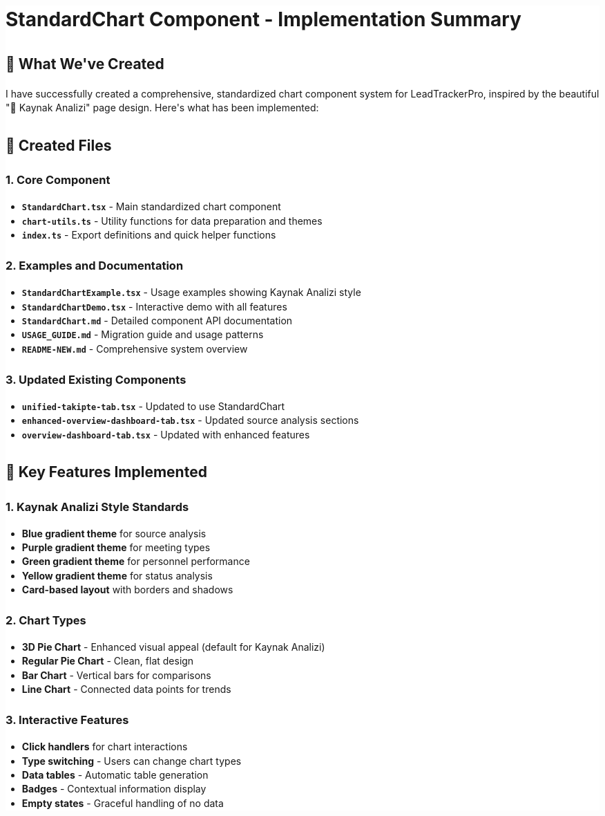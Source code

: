 # StandardChart Component - Implementation Summary

## 🎯 What We've Created

I have successfully created a comprehensive, standardized chart component system for LeadTrackerPro, inspired by the beautiful "🎯 Kaynak Analizi" page design. Here's what has been implemented:

## 📁 Created Files

### 1. Core Component

- **`StandardChart.tsx`** - Main standardized chart component
- **`chart-utils.ts`** - Utility functions for data preparation and themes
- **`index.ts`** - Export definitions and quick helper functions

### 2. Examples and Documentation

- **`StandardChartExample.tsx`** - Usage examples showing Kaynak Analizi style
- **`StandardChartDemo.tsx`** - Interactive demo with all features
- **`StandardChart.md`** - Detailed component API documentation
- **`USAGE_GUIDE.md`** - Migration guide and usage patterns
- **`README-NEW.md`** - Comprehensive system overview

### 3. Updated Existing Components

- **`unified-takipte-tab.tsx`** - Updated to use StandardChart
- **`enhanced-overview-dashboard-tab.tsx`** - Updated source analysis sections
- **`overview-dashboard-tab.tsx`** - Updated with enhanced features

## 🎨 Key Features Implemented

### 1. Kaynak Analizi Style Standards

- **Blue gradient theme** for source analysis
- **Purple gradient theme** for meeting types
- **Green gradient theme** for personnel performance
- **Yellow gradient theme** for status analysis
- **Card-based layout** with borders and shadows

### 2. Chart Types

- **3D Pie Chart** - Enhanced visual appeal (default for Kaynak Analizi)
- **Regular Pie Chart** - Clean, flat design
- **Bar Chart** - Vertical bars for comparisons
- **Line Chart** - Connected data points for trends

### 3. Interactive Features

- **Click handlers** for chart interactions
- **Type switching** - Users can change chart types
- **Data tables** - Automatic table generation
- **Badges** - Contextual information display
- **Empty states** - Graceful handling of no data
